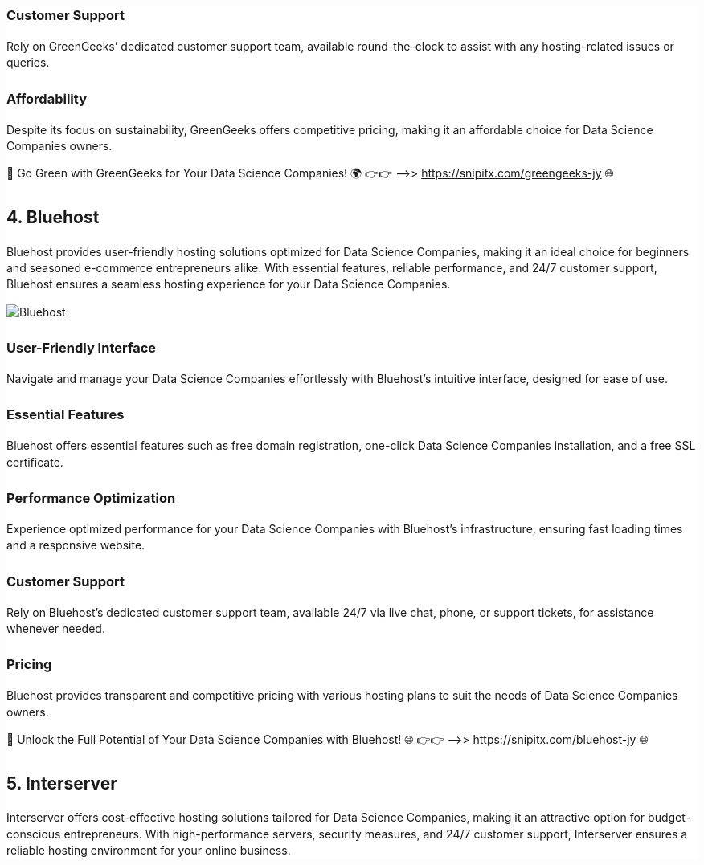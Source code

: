 ### Customer Support
Rely on GreenGeeks’ dedicated customer support team, available round-the-clock to assist with any hosting-related issues or queries.

### Affordability
Despite its focus on sustainability, GreenGeeks offers competitive pricing, making it an affordable choice for Data Science Companies owners.

🌿 Go Green with GreenGeeks for Your Data Science Companies! 🌍
👉👉 -->> https://snipitx.com/greengeeks-jy 🌐

## 4. Bluehost

Bluehost provides user-friendly hosting solutions optimized for Data Science Companies, making it an ideal choice for beginners and seasoned e-commerce entrepreneurs alike. With essential features, reliable performance, and 24/7 customer support, Bluehost ensures a seamless hosting experience for your Data Science Companies.

![Bluehost](https://i.imgur.com/PasFF9E.jpeg "Bluehost Hosting")

### User-Friendly Interface
Navigate and manage your Data Science Companies effortlessly with Bluehost’s intuitive interface, designed for ease of use.

### Essential Features
Bluehost offers essential features such as free domain registration, one-click Data Science Companies installation, and a free SSL certificate.

### Performance Optimization
Experience optimized performance for your Data Science Companies with Bluehost’s infrastructure, ensuring fast loading times and a responsive website.

### Customer Support
Rely on Bluehost’s dedicated customer support team, available 24/7 via live chat, phone, or support tickets, for assistance whenever needed.

### Pricing
Bluehost provides transparent and competitive pricing with various hosting plans to suit the needs of Data Science Companies owners.

🚀 Unlock the Full Potential of Your Data Science Companies with Bluehost! 🌐
👉👉 -->> https://snipitx.com/bluehost-jy 🌐

## 5. Interserver

Interserver offers cost-effective hosting solutions tailored for Data Science Companies, making it an attractive option for budget-conscious entrepreneurs. With high-performance servers, security measures, and 24/7 customer support, Interserver ensures a reliable hosting environment for your online business.
